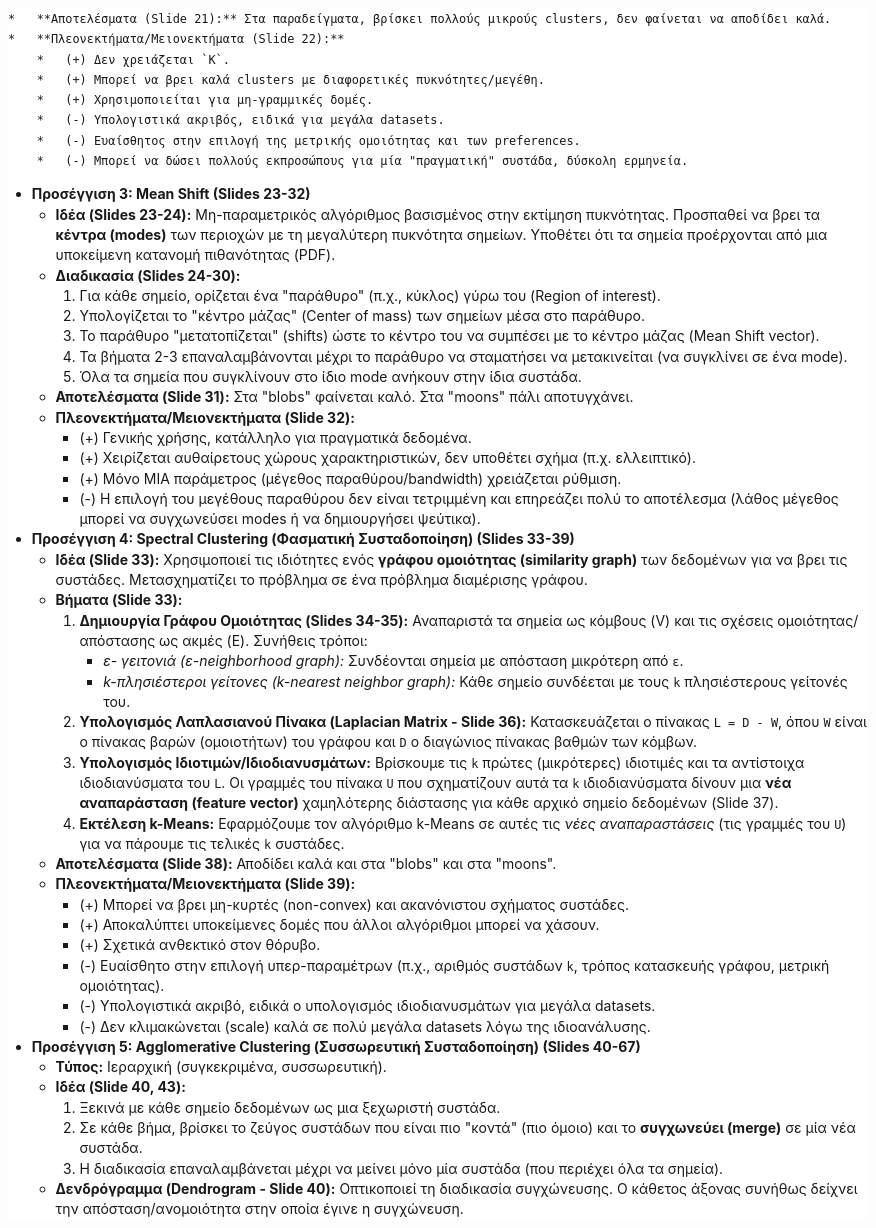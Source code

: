     *   **Αποτελέσματα (Slide 21):** Στα παραδείγματα, βρίσκει πολλούς μικρούς clusters, δεν φαίνεται να αποδίδει καλά.
    *   **Πλεονεκτήματα/Μειονεκτήματα (Slide 22):**
        *   (+) Δεν χρειάζεται `K`.
        *   (+) Μπορεί να βρει καλά clusters με διαφορετικές πυκνότητες/μεγέθη.
        *   (+) Χρησιμοποιείται για μη-γραμμικές δομές.
        *   (-) Υπολογιστικά ακριβός, ειδικά για μεγάλα datasets.
        *   (-) Ευαίσθητος στην επιλογή της μετρικής ομοιότητας και των preferences.
        *   (-) Μπορεί να δώσει πολλούς εκπροσώπους για μία "πραγματική" συστάδα, δύσκολη ερμηνεία.
*   **Προσέγγιση 3: Mean Shift (Slides 23-32)**
    *   **Ιδέα (Slides 23-24):** Μη-παραμετρικός αλγόριθμος βασισμένος στην εκτίμηση πυκνότητας. Προσπαθεί να βρει τα **κέντρα (modes)** των περιοχών με τη μεγαλύτερη πυκνότητα σημείων. Υποθέτει ότι τα σημεία προέρχονται από μια υποκείμενη κατανομή πιθανότητας (PDF).
    *   **Διαδικασία (Slides 24-30):**
        1.  Για κάθε σημείο, ορίζεται ένα "παράθυρο" (π.χ., κύκλος) γύρω του (Region of interest).
        2.  Υπολογίζεται το "κέντρο μάζας" (Center of mass) των σημείων μέσα στο παράθυρο.
        3.  Το παράθυρο "μετατοπίζεται" (shifts) ώστε το κέντρο του να συμπέσει με το κέντρο μάζας (Mean Shift vector).
        4.  Τα βήματα 2-3 επαναλαμβάνονται μέχρι το παράθυρο να σταματήσει να μετακινείται (να συγκλίνει σε ένα mode).
        5.  Όλα τα σημεία που συγκλίνουν στο ίδιο mode ανήκουν στην ίδια συστάδα.
    *   **Αποτελέσματα (Slide 31):** Στα "blobs" φαίνεται καλό. Στα "moons" πάλι αποτυγχάνει.
    *   **Πλεονεκτήματα/Μειονεκτήματα (Slide 32):**
        *   (+) Γενικής χρήσης, κατάλληλο για πραγματικά δεδομένα.
        *   (+) Χειρίζεται αυθαίρετους χώρους χαρακτηριστικών, δεν υποθέτει σχήμα (π.χ. ελλειπτικό).
        *   (+) Μόνο ΜΙΑ παράμετρος (μέγεθος παραθύρου/bandwidth) χρειάζεται ρύθμιση.
        *   (-) Η επιλογή του μεγέθους παραθύρου δεν είναι τετριμμένη και επηρεάζει πολύ το αποτέλεσμα (λάθος μέγεθος μπορεί να συγχωνεύσει modes ή να δημιουργήσει ψεύτικα).
*   **Προσέγγιση 4: Spectral Clustering (Φασματική Συσταδοποίηση) (Slides 33-39)**
    *   **Ιδέα (Slide 33):** Χρησιμοποιεί τις ιδιότητες ενός **γράφου ομοιότητας (similarity graph)** των δεδομένων για να βρει τις συστάδες. Μετασχηματίζει το πρόβλημα σε ένα πρόβλημα διαμέρισης γράφου.
    *   **Βήματα (Slide 33):**
        1.  **Δημιουργία Γράφου Ομοιότητας (Slides 34-35):** Αναπαριστά τα σημεία ως κόμβους (V) και τις σχέσεις ομοιότητας/απόστασης ως ακμές (E). Συνήθεις τρόποι:
            *   *ε- γειτονιά (ε-neighborhood graph):* Συνδέονται σημεία με απόσταση μικρότερη από `ε`.
            *   *k-πλησιέστεροι γείτονες (k-nearest neighbor graph):* Κάθε σημείο συνδέεται με τους `k` πλησιέστερους γείτονές του.
        2.  **Υπολογισμός Λαπλασιανού Πίνακα (Laplacian Matrix - Slide 36):** Κατασκευάζεται ο πίνακας `L = D - W`, όπου `W` είναι ο πίνακας βαρών (ομοιοτήτων) του γράφου και `D` ο διαγώνιος πίνακας βαθμών των κόμβων.
        3.  **Υπολογισμός Ιδιοτιμών/Ιδιοδιανυσμάτων:** Βρίσκουμε τις `k` πρώτες (μικρότερες) ιδιοτιμές και τα αντίστοιχα ιδιοδιανύσματα του `L`. Οι γραμμές του πίνακα `U` που σχηματίζουν αυτά τα `k` ιδιοδιανύσματα δίνουν μια **νέα αναπαράσταση (feature vector)** χαμηλότερης διάστασης για κάθε αρχικό σημείο δεδομένων (Slide 37).
        4.  **Εκτέλεση k-Means:** Εφαρμόζουμε τον αλγόριθμο k-Means σε αυτές τις *νέες αναπαραστάσεις* (τις γραμμές του `U`) για να πάρουμε τις τελικές `k` συστάδες.
    *   **Αποτελέσματα (Slide 38):** Αποδίδει καλά και στα "blobs" και στα "moons".
    *   **Πλεονεκτήματα/Μειονεκτήματα (Slide 39):**
        *   (+) Μπορεί να βρει μη-κυρτές (non-convex) και ακανόνιστου σχήματος συστάδες.
        *   (+) Αποκαλύπτει υποκείμενες δομές που άλλοι αλγόριθμοι μπορεί να χάσουν.
        *   (+) Σχετικά ανθεκτικό στον θόρυβο.
        *   (-) Ευαίσθητο στην επιλογή υπερ-παραμέτρων (π.χ., αριθμός συστάδων `k`, τρόπος κατασκευής γράφου, μετρική ομοιότητας).
        *   (-) Υπολογιστικά ακριβό, ειδικά ο υπολογισμός ιδιοδιανυσμάτων για μεγάλα datasets.
        *   (-) Δεν κλιμακώνεται (scale) καλά σε πολύ μεγάλα datasets λόγω της ιδιοανάλυσης.
*   **Προσέγγιση 5: Agglomerative Clustering (Συσσωρευτική Συσταδοποίηση) (Slides 40-67)**
    *   **Τύπος:** Ιεραρχική (συγκεκριμένα, συσσωρευτική).
    *   **Ιδέα (Slide 40, 43):**
        1.  Ξεκινά με κάθε σημείο δεδομένων ως μια ξεχωριστή συστάδα.
        2.  Σε κάθε βήμα, βρίσκει το ζεύγος συστάδων που είναι πιο "κοντά" (πιο όμοιο) και το **συγχωνεύει (merge)** σε μία νέα συστάδα.
        3.  Η διαδικασία επαναλαμβάνεται μέχρι να μείνει μόνο μία συστάδα (που περιέχει όλα τα σημεία).
    *   **Δενδρόγραμμα (Dendrogram - Slide 40):** Οπτικοποιεί τη διαδικασία συγχώνευσης. Ο κάθετος άξονας συνήθως δείχνει την απόσταση/ανομοιότητα στην οποία έγινε η συγχώνευση.